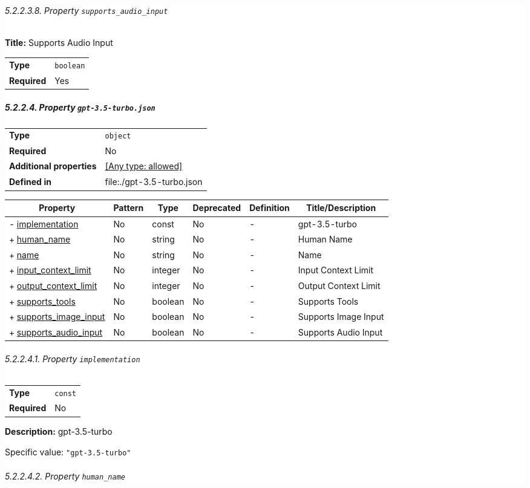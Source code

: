###### <a name="llm_unit_oneOf_i0_model_oneOf_i2_supports_audio_input"></a>5.2.2.3.8. Property `supports_audio_input`

**Title:** Supports Audio Input

|              |           |
| ------------ | --------- |
| **Type**     | `boolean` |
| **Required** | Yes       |

##### <a name="llm_unit_oneOf_i0_model_oneOf_i3"></a>5.2.2.4. Property `gpt-3.5-turbo.json`

|                           |                                                                           |
| ------------------------- | ------------------------------------------------------------------------- |
| **Type**                  | `object`                                                                  |
| **Required**              | No                                                                        |
| **Additional properties** | [[Any type: allowed]](# "Additional Properties of any type are allowed.") |
| **Defined in**            | file:./gpt-3.5-turbo.json                                                 |

| Property                                                                          | Pattern | Type    | Deprecated | Definition | Title/Description    |
| --------------------------------------------------------------------------------- | ------- | ------- | ---------- | ---------- | -------------------- |
| - [implementation](#llm_unit_oneOf_i0_model_oneOf_i3_implementation )             | No      | const   | No         | -          | gpt-3.5-turbo        |
| + [human_name](#llm_unit_oneOf_i0_model_oneOf_i3_human_name )                     | No      | string  | No         | -          | Human Name           |
| + [name](#llm_unit_oneOf_i0_model_oneOf_i3_name )                                 | No      | string  | No         | -          | Name                 |
| + [input_context_limit](#llm_unit_oneOf_i0_model_oneOf_i3_input_context_limit )   | No      | integer | No         | -          | Input Context Limit  |
| + [output_context_limit](#llm_unit_oneOf_i0_model_oneOf_i3_output_context_limit ) | No      | integer | No         | -          | Output Context Limit |
| + [supports_tools](#llm_unit_oneOf_i0_model_oneOf_i3_supports_tools )             | No      | boolean | No         | -          | Supports Tools       |
| + [supports_image_input](#llm_unit_oneOf_i0_model_oneOf_i3_supports_image_input ) | No      | boolean | No         | -          | Supports Image Input |
| + [supports_audio_input](#llm_unit_oneOf_i0_model_oneOf_i3_supports_audio_input ) | No      | boolean | No         | -          | Supports Audio Input |

###### <a name="llm_unit_oneOf_i0_model_oneOf_i3_implementation"></a>5.2.2.4.1. Property `implementation`

|              |         |
| ------------ | ------- |
| **Type**     | `const` |
| **Required** | No      |

**Description:** gpt-3.5-turbo

Specific value: `"gpt-3.5-turbo"`

###### <a name="llm_unit_oneOf_i0_model_oneOf_i3_human_name"></a>5.2.2.4.2. Property `human_name`
